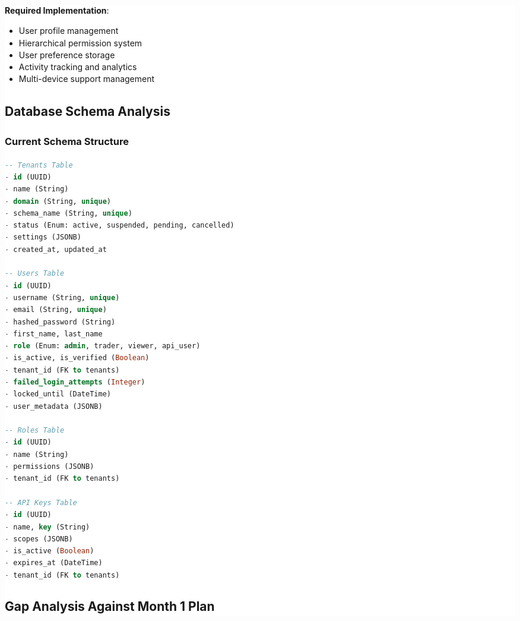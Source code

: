 **Required Implementation**:
-  User profile management
-  Hierarchical permission system
-  User preference storage
-  Activity tracking and analytics
-  Multi-device support management

## Database Schema Analysis

### Current Schema Structure
```sql
-- Tenants Table
- id (UUID)
- name (String)
- domain (String, unique)
- schema_name (String, unique)
- status (Enum: active, suspended, pending, cancelled)
- settings (JSONB)
- created_at, updated_at

-- Users Table
- id (UUID)
- username (String, unique)
- email (String, unique)
- hashed_password (String)
- first_name, last_name
- role (Enum: admin, trader, viewer, api_user)
- is_active, is_verified (Boolean)
- tenant_id (FK to tenants)
- failed_login_attempts (Integer)
- locked_until (DateTime)
- user_metadata (JSONB)

-- Roles Table
- id (UUID)
- name (String)
- permissions (JSONB)
- tenant_id (FK to tenants)

-- API Keys Table
- id (UUID)
- name, key (String)
- scopes (JSONB)
- is_active (Boolean)
- expires_at (DateTime)
- tenant_id (FK to tenants)
```

## Gap Analysis Against Month 1 Plan
